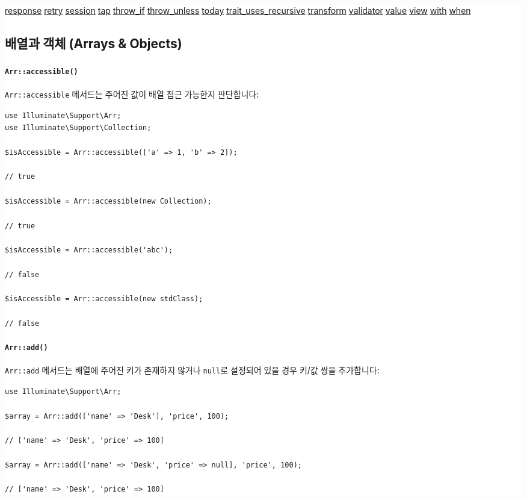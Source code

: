 [response](#method-response)
[retry](#method-retry)
[session](#method-session)
[tap](#method-tap)
[throw_if](#method-throw-if)
[throw_unless](#method-throw-unless)
[today](#method-today)
[trait_uses_recursive](#method-trait-uses-recursive)
[transform](#method-transform)
[validator](#method-validator)
[value](#method-value)
[view](#method-view)
[with](#method-with)
[when](#method-when)

</div>

<a name="arrays"></a>
## 배열과 객체 (Arrays & Objects)

<a name="method-array-accessible"></a>
#### `Arr::accessible()`

`Arr::accessible` 메서드는 주어진 값이 배열 접근 가능한지 판단합니다:

```
use Illuminate\Support\Arr;
use Illuminate\Support\Collection;

$isAccessible = Arr::accessible(['a' => 1, 'b' => 2]);

// true

$isAccessible = Arr::accessible(new Collection);

// true

$isAccessible = Arr::accessible('abc');

// false

$isAccessible = Arr::accessible(new stdClass);

// false
```

<a name="method-array-add"></a>
#### `Arr::add()`

`Arr::add` 메서드는 배열에 주어진 키가 존재하지 않거나 `null`로 설정되어 있을 경우 키/값 쌍을 추가합니다:

```
use Illuminate\Support\Arr;

$array = Arr::add(['name' => 'Desk'], 'price', 100);

// ['name' => 'Desk', 'price' => 100]

$array = Arr::add(['name' => 'Desk', 'price' => null], 'price', 100);

// ['name' => 'Desk', 'price' => 100]
```
